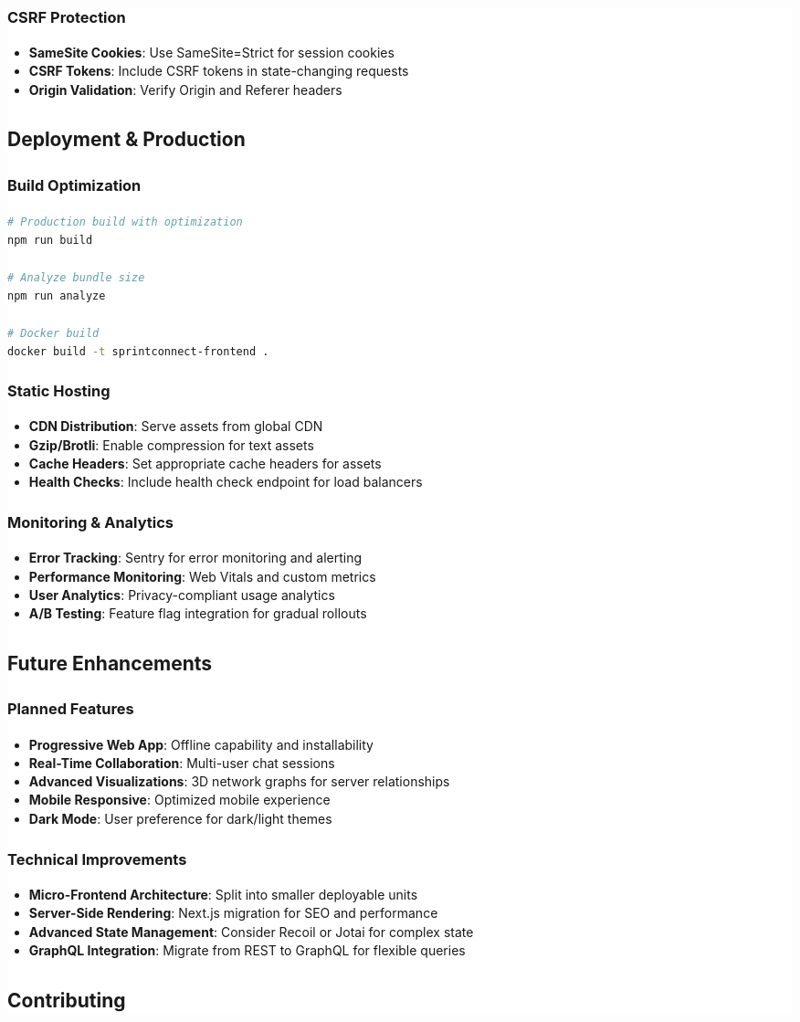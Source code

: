### CSRF Protection
- **SameSite Cookies**: Use SameSite=Strict for session cookies
- **CSRF Tokens**: Include CSRF tokens in state-changing requests
- **Origin Validation**: Verify Origin and Referer headers

## Deployment & Production

### Build Optimization
```bash
# Production build with optimization
npm run build

# Analyze bundle size
npm run analyze

# Docker build
docker build -t sprintconnect-frontend .
```

### Static Hosting
- **CDN Distribution**: Serve assets from global CDN
- **Gzip/Brotli**: Enable compression for text assets
- **Cache Headers**: Set appropriate cache headers for assets
- **Health Checks**: Include health check endpoint for load balancers

### Monitoring & Analytics
- **Error Tracking**: Sentry for error monitoring and alerting
- **Performance Monitoring**: Web Vitals and custom metrics
- **User Analytics**: Privacy-compliant usage analytics
- **A/B Testing**: Feature flag integration for gradual rollouts

## Future Enhancements

### Planned Features
- **Progressive Web App**: Offline capability and installability
- **Real-Time Collaboration**: Multi-user chat sessions
- **Advanced Visualizations**: 3D network graphs for server relationships
- **Mobile Responsive**: Optimized mobile experience
- **Dark Mode**: User preference for dark/light themes

### Technical Improvements
- **Micro-Frontend Architecture**: Split into smaller deployable units
- **Server-Side Rendering**: Next.js migration for SEO and performance
- **Advanced State Management**: Consider Recoil or Jotai for complex state
- **GraphQL Integration**: Migrate from REST to GraphQL for flexible queries

## Contributing
